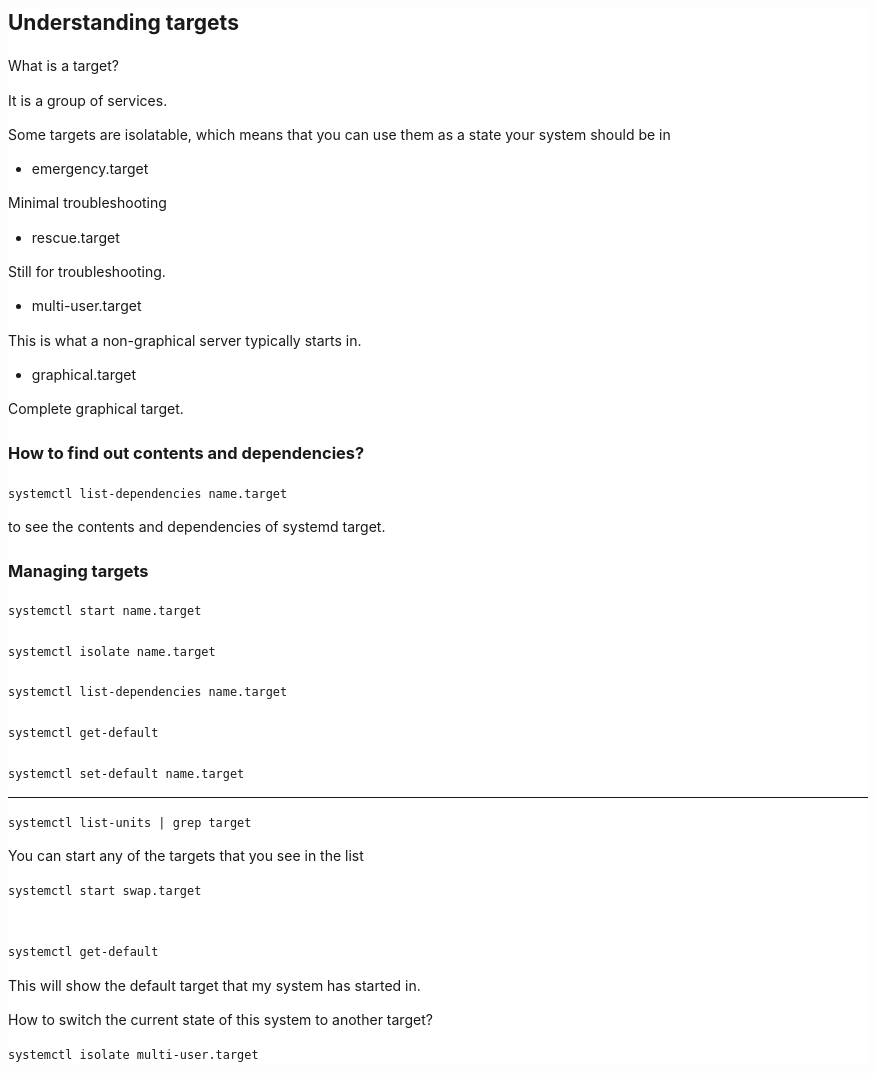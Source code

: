 
## Understanding targets

What is a target?

It is a group of services.

Some targets are isolatable, which means that you can use them as a state your system should be in

* emergency.target

Minimal troubleshooting

* rescue.target

Still for troubleshooting.

* multi-user.target

This is what a non-graphical server typically starts in.

* graphical.target

Complete graphical target.


### How to find out contents and dependencies?

	systemctl list-dependencies name.target

to see the contents and dependencies of systemd target.



### Managing targets

	systemctl start name.target

	systemctl isolate name.target

	systemctl list-dependencies name.target

	systemctl get-default

	systemctl set-default name.target


---

	systemctl list-units | grep target

You can start any of the targets that you see in the list

	systemctl start swap.target


	systemctl get-default

This will show the default target that my system has started in.

How to switch the current state of this system to another target?

	systemctl isolate multi-user.target

